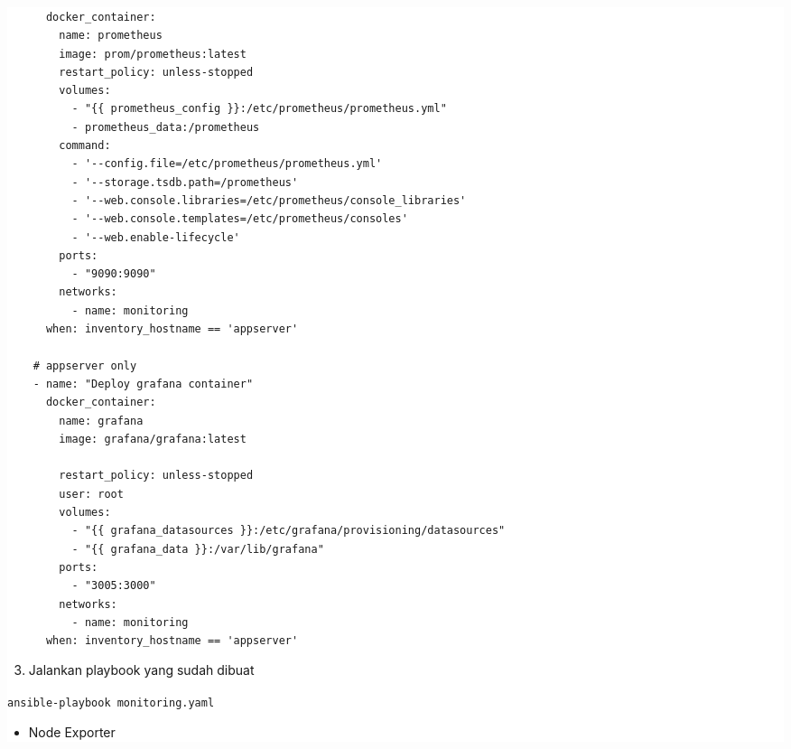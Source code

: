 ```
      docker_container:
        name: prometheus
        image: prom/prometheus:latest
        restart_policy: unless-stopped
        volumes:
          - "{{ prometheus_config }}:/etc/prometheus/prometheus.yml"
          - prometheus_data:/prometheus
        command:
          - '--config.file=/etc/prometheus/prometheus.yml'
          - '--storage.tsdb.path=/prometheus'
          - '--web.console.libraries=/etc/prometheus/console_libraries'
          - '--web.console.templates=/etc/prometheus/consoles'
          - '--web.enable-lifecycle'
        ports:
          - "9090:9090"
        networks:
          - name: monitoring
      when: inventory_hostname == 'appserver'

    # appserver only
    - name: "Deploy grafana container"
      docker_container:
        name: grafana
        image: grafana/grafana:latest

        restart_policy: unless-stopped
        user: root
        volumes:
          - "{{ grafana_datasources }}:/etc/grafana/provisioning/datasources"
          - "{{ grafana_data }}:/var/lib/grafana"
        ports:
          - "3005:3000"
        networks:
          - name: monitoring
      when: inventory_hostname == 'appserver'
```

3. Jalankan playbook yang sudah dibuat

```
ansible-playbook monitoring.yaml
```

- Node Exporter
